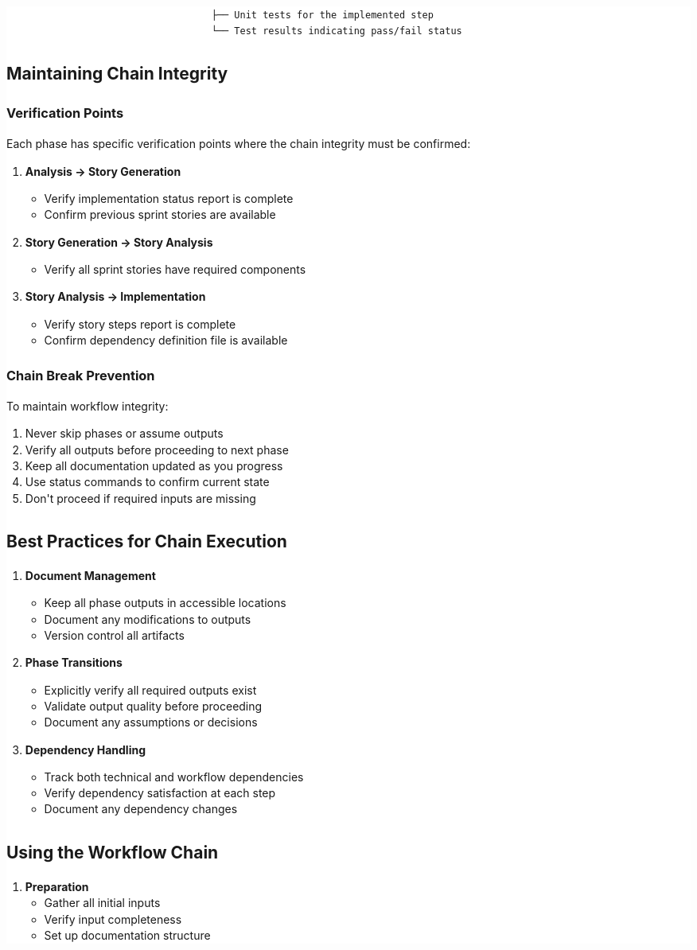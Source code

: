 ```
                                    ├── Unit tests for the implemented step
                                    └── Test results indicating pass/fail status
```

## Maintaining Chain Integrity

### Verification Points
Each phase has specific verification points where the chain integrity must be confirmed:

1. **Analysis → Story Generation**
   - Verify implementation status report is complete
   - Confirm previous sprint stories are available

2. **Story Generation → Story Analysis**
   - Verify all sprint stories have required components

3. **Story Analysis → Implementation**
   - Verify story steps report is complete
   - Confirm dependency definition file is available

### Chain Break Prevention

To maintain workflow integrity:
1. Never skip phases or assume outputs
2. Verify all outputs before proceeding to next phase
3. Keep all documentation updated as you progress
4. Use status commands to confirm current state
5. Don't proceed if required inputs are missing

## Best Practices for Chain Execution

1. **Document Management**
   - Keep all phase outputs in accessible locations
   - Document any modifications to outputs
   - Version control all artifacts

2. **Phase Transitions**
   - Explicitly verify all required outputs exist
   - Validate output quality before proceeding
   - Document any assumptions or decisions

3. **Dependency Handling**
   - Track both technical and workflow dependencies
   - Verify dependency satisfaction at each step
   - Document any dependency changes

## Using the Workflow Chain

1. **Preparation**
   - Gather all initial inputs
   - Verify input completeness
   - Set up documentation structure
